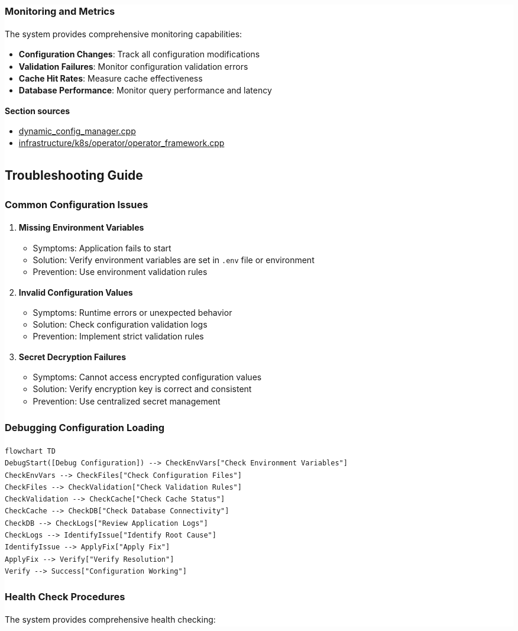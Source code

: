### Monitoring and Metrics

The system provides comprehensive monitoring capabilities:

- **Configuration Changes**: Track all configuration modifications
- **Validation Failures**: Monitor configuration validation errors
- **Cache Hit Rates**: Measure cache effectiveness
- **Database Performance**: Monitor query performance and latency

**Section sources**
- [dynamic_config_manager.cpp](file://shared/config/dynamic_config_manager.cpp#L80-L120)
- [infrastructure/k8s/operator/operator_framework.cpp](file://infrastructure/k8s/operator/operator_framework.cpp#L300-L400)

## Troubleshooting Guide

### Common Configuration Issues

1. **Missing Environment Variables**
   - Symptoms: Application fails to start
   - Solution: Verify environment variables are set in `.env` file or environment
   - Prevention: Use environment validation rules

2. **Invalid Configuration Values**
   - Symptoms: Runtime errors or unexpected behavior
   - Solution: Check configuration validation logs
   - Prevention: Implement strict validation rules

3. **Secret Decryption Failures**
   - Symptoms: Cannot access encrypted configuration values
   - Solution: Verify encryption key is correct and consistent
   - Prevention: Use centralized secret management

### Debugging Configuration Loading

```mermaid
flowchart TD
DebugStart([Debug Configuration]) --> CheckEnvVars["Check Environment Variables"]
CheckEnvVars --> CheckFiles["Check Configuration Files"]
CheckFiles --> CheckValidation["Check Validation Rules"]
CheckValidation --> CheckCache["Check Cache Status"]
CheckCache --> CheckDB["Check Database Connectivity"]
CheckDB --> CheckLogs["Review Application Logs"]
CheckLogs --> IdentifyIssue["Identify Root Cause"]
IdentifyIssue --> ApplyFix["Apply Fix"]
ApplyFix --> Verify["Verify Resolution"]
Verify --> Success["Configuration Working"]
```

### Health Check Procedures

The system provides comprehensive health checking:
